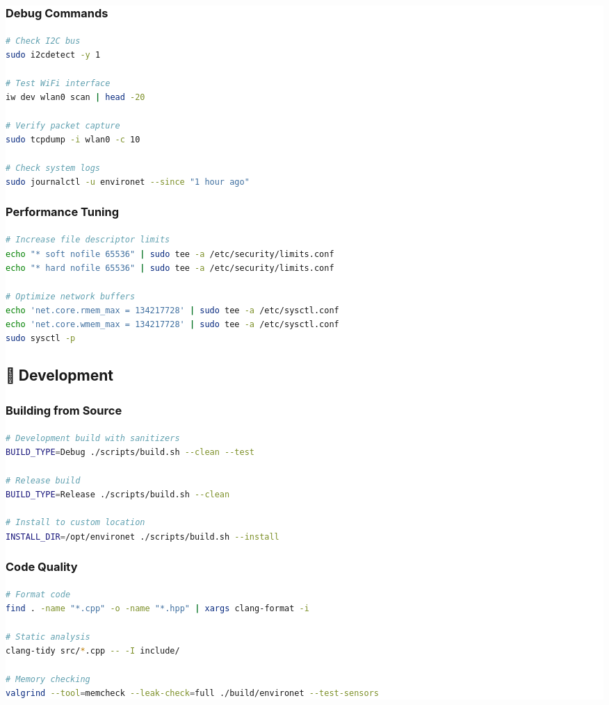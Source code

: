### Debug Commands

```bash
# Check I2C bus
sudo i2cdetect -y 1

# Test WiFi interface
iw dev wlan0 scan | head -20

# Verify packet capture
sudo tcpdump -i wlan0 -c 10

# Check system logs
sudo journalctl -u environet --since "1 hour ago"
```

### Performance Tuning

```bash
# Increase file descriptor limits
echo "* soft nofile 65536" | sudo tee -a /etc/security/limits.conf
echo "* hard nofile 65536" | sudo tee -a /etc/security/limits.conf

# Optimize network buffers
echo 'net.core.rmem_max = 134217728' | sudo tee -a /etc/sysctl.conf
echo 'net.core.wmem_max = 134217728' | sudo tee -a /etc/sysctl.conf
sudo sysctl -p
```

## 🚀 Development

### Building from Source

```bash
# Development build with sanitizers
BUILD_TYPE=Debug ./scripts/build.sh --clean --test

# Release build
BUILD_TYPE=Release ./scripts/build.sh --clean

# Install to custom location
INSTALL_DIR=/opt/environet ./scripts/build.sh --install
```

### Code Quality

```bash
# Format code
find . -name "*.cpp" -o -name "*.hpp" | xargs clang-format -i

# Static analysis
clang-tidy src/*.cpp -- -I include/

# Memory checking
valgrind --tool=memcheck --leak-check=full ./build/environet --test-sensors
```

